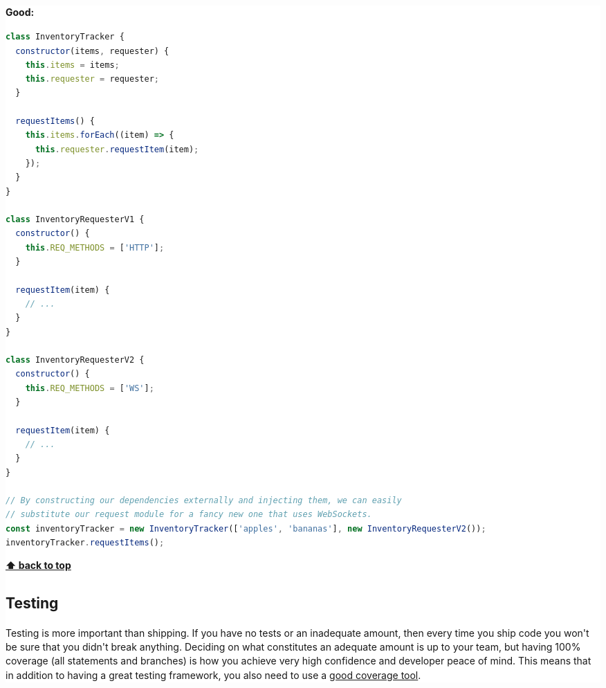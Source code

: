 ```javascript
```

**Good:**

```javascript
class InventoryTracker {
  constructor(items, requester) {
    this.items = items;
    this.requester = requester;
  }

  requestItems() {
    this.items.forEach((item) => {
      this.requester.requestItem(item);
    });
  }
}

class InventoryRequesterV1 {
  constructor() {
    this.REQ_METHODS = ['HTTP'];
  }

  requestItem(item) {
    // ...
  }
}

class InventoryRequesterV2 {
  constructor() {
    this.REQ_METHODS = ['WS'];
  }

  requestItem(item) {
    // ...
  }
}

// By constructing our dependencies externally and injecting them, we can easily
// substitute our request module for a fancy new one that uses WebSockets.
const inventoryTracker = new InventoryTracker(['apples', 'bananas'], new InventoryRequesterV2());
inventoryTracker.requestItems();
```

**[⬆ back to top](#table-of-contents)**

## **Testing**

Testing is more important than shipping. If you have no tests or an
inadequate amount, then every time you ship code you won't be sure that you
didn't break anything. Deciding on what constitutes an adequate amount is up
to your team, but having 100% coverage (all statements and branches) is how
you achieve very high confidence and developer peace of mind. This means that
in addition to having a great testing framework, you also need to use a
[good coverage tool](http://gotwarlost.github.io/istanbul/).
